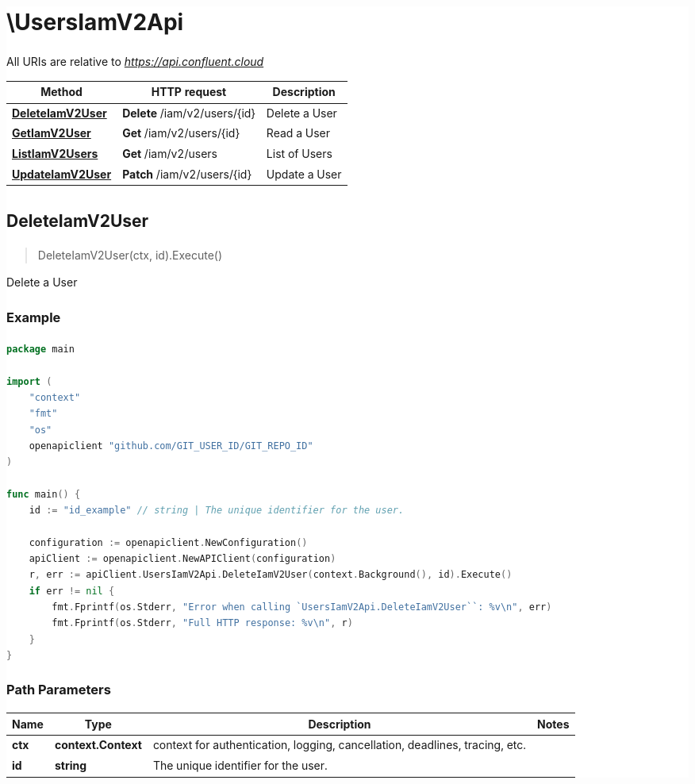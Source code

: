 # \UsersIamV2Api

All URIs are relative to *https://api.confluent.cloud*

Method | HTTP request | Description
------------- | ------------- | -------------
[**DeleteIamV2User**](UsersIamV2Api.md#DeleteIamV2User) | **Delete** /iam/v2/users/{id} | Delete a User
[**GetIamV2User**](UsersIamV2Api.md#GetIamV2User) | **Get** /iam/v2/users/{id} | Read a User
[**ListIamV2Users**](UsersIamV2Api.md#ListIamV2Users) | **Get** /iam/v2/users | List of Users
[**UpdateIamV2User**](UsersIamV2Api.md#UpdateIamV2User) | **Patch** /iam/v2/users/{id} | Update a User



## DeleteIamV2User

> DeleteIamV2User(ctx, id).Execute()

Delete a User



### Example

```go
package main

import (
    "context"
    "fmt"
    "os"
    openapiclient "github.com/GIT_USER_ID/GIT_REPO_ID"
)

func main() {
    id := "id_example" // string | The unique identifier for the user.

    configuration := openapiclient.NewConfiguration()
    apiClient := openapiclient.NewAPIClient(configuration)
    r, err := apiClient.UsersIamV2Api.DeleteIamV2User(context.Background(), id).Execute()
    if err != nil {
        fmt.Fprintf(os.Stderr, "Error when calling `UsersIamV2Api.DeleteIamV2User``: %v\n", err)
        fmt.Fprintf(os.Stderr, "Full HTTP response: %v\n", r)
    }
}
```

### Path Parameters


Name | Type | Description  | Notes
------------- | ------------- | ------------- | -------------
**ctx** | **context.Context** | context for authentication, logging, cancellation, deadlines, tracing, etc.
**id** | **string** | The unique identifier for the user. | 
